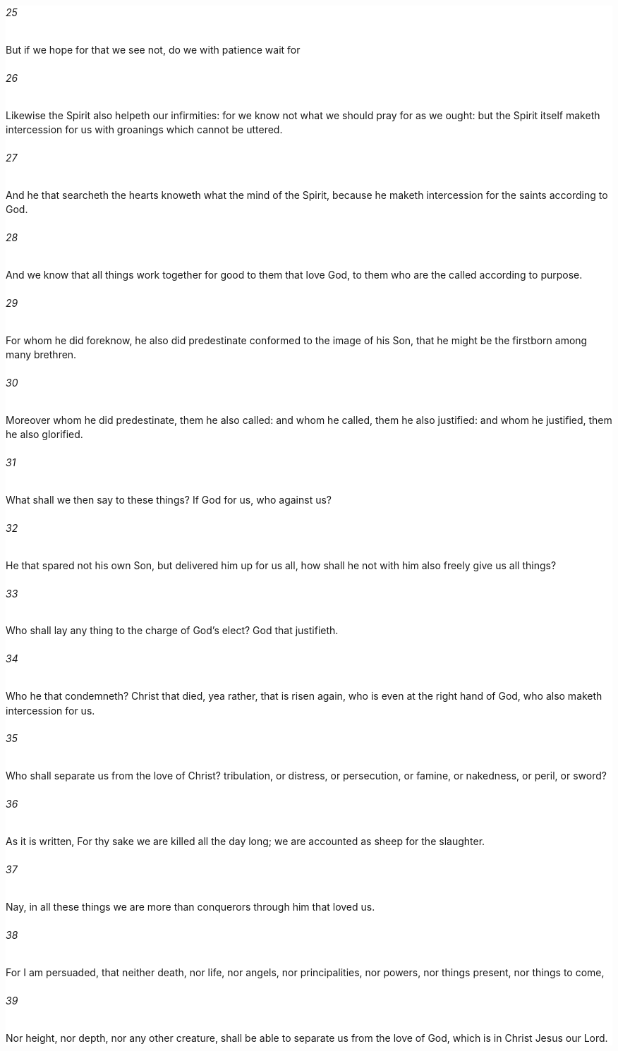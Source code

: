 ###### 25 
But if we hope for that we see not,  do we with patience wait for 

###### 26 
Likewise the Spirit also helpeth our infirmities: for we know not what we should pray for as we ought: but the Spirit itself maketh intercession for us with groanings which cannot be uttered.

###### 27 
And he that searcheth the hearts knoweth what  the mind of the Spirit, because he maketh intercession for the saints according to  God.

###### 28 
And we know that all things work together for good to them that love God, to them who are the called according to  purpose.

###### 29 
For whom he did foreknow, he also did predestinate  conformed to the image of his Son, that he might be the firstborn among many brethren.

###### 30 
Moreover whom he did predestinate, them he also called: and whom he called, them he also justified: and whom he justified, them he also glorified.

###### 31 
What shall we then say to these things? If God  for us, who  against us?

###### 32 
He that spared not his own Son, but delivered him up for us all, how shall he not with him also freely give us all things?

###### 33 
Who shall lay any thing to the charge of God’s elect?  God that justifieth.

###### 34 
Who  he that condemneth?  Christ that died, yea rather, that is risen again, who is even at the right hand of God, who also maketh intercession for us.

###### 35 
Who shall separate us from the love of Christ?  tribulation, or distress, or persecution, or famine, or nakedness, or peril, or sword?

###### 36 
As it is written, For thy sake we are killed all the day long; we are accounted as sheep for the slaughter.

###### 37 
Nay, in all these things we are more than conquerors through him that loved us.

###### 38 
For I am persuaded, that neither death, nor life, nor angels, nor principalities, nor powers, nor things present, nor things to come,

###### 39 
Nor height, nor depth, nor any other creature, shall be able to separate us from the love of God, which is in Christ Jesus our Lord.

